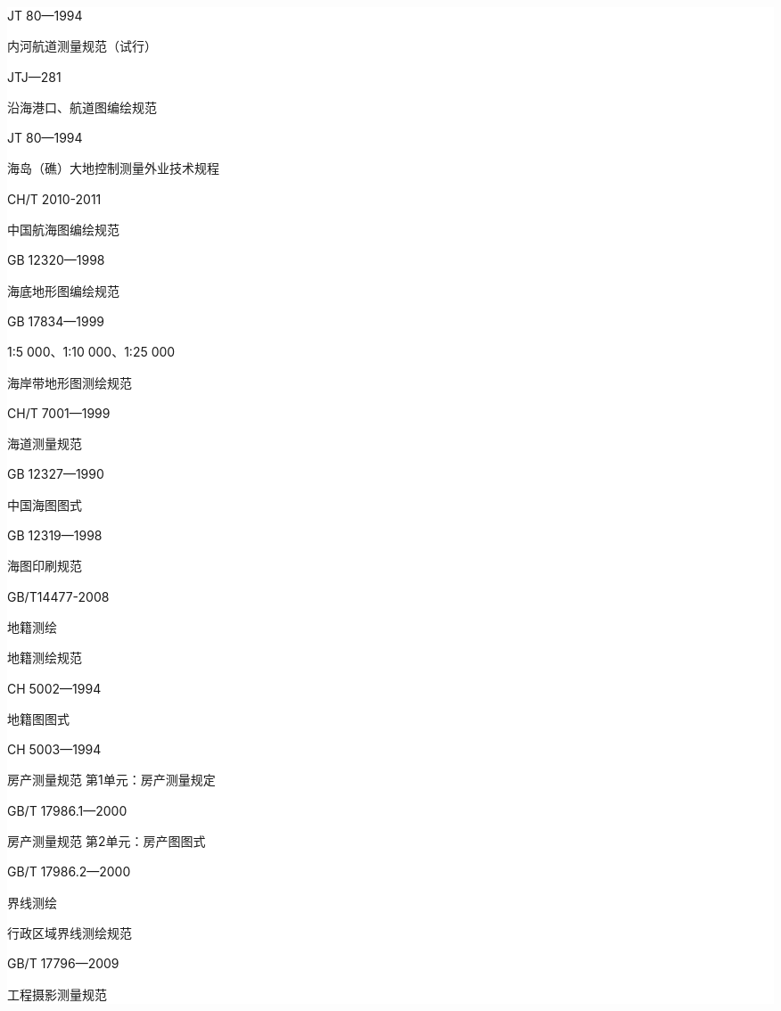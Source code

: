 JT 80—1994

内河航道测量规范（试行）

JTJ—281

沿海港口、航道图编绘规范

JT 80—1994

海岛（礁）大地控制测量外业技术规程

CH/T 2010-2011

中国航海图编绘规范

GB 12320—1998

海底地形图编绘规范

GB 17834—1999

1∶5 000、1∶10 000、1∶25 000

海岸带地形图测绘规范

CH/T 7001—1999

海道测量规范

GB 12327—1990

中国海图图式

GB 12319—1998

海图印刷规范

GB/T14477-2008

地籍测绘

地籍测绘规范

CH 5002—1994

地籍图图式

CH 5003—1994

房产测量规范 第1单元：房产测量规定

GB/T 17986.1—2000

房产测量规范 第2单元：房产图图式

GB/T 17986.2—2000

界线测绘

行政区域界线测绘规范

GB/T 17796—2009

工程摄影测量规范

